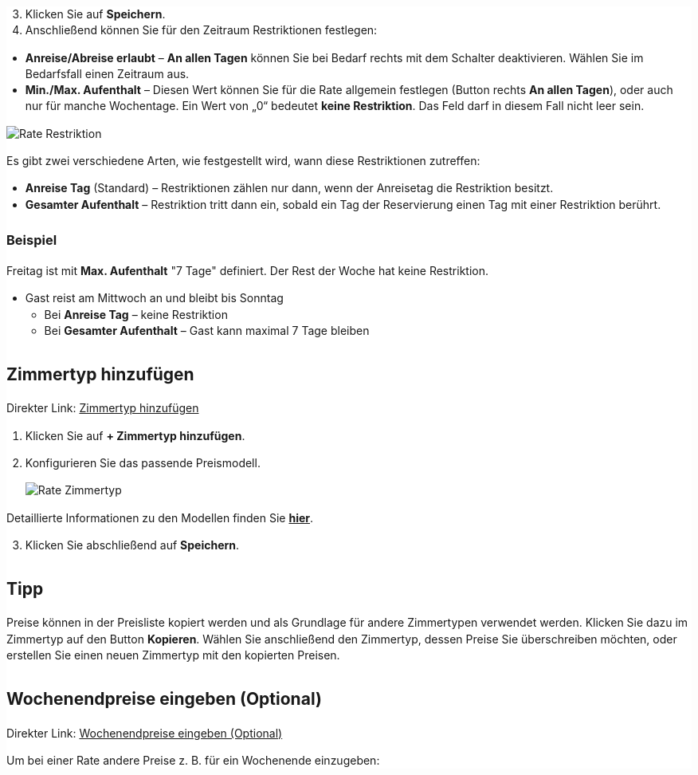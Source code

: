 3. Klicken Sie auf **Speichern**.  
4. Anschließend können Sie für den Zeitraum Restriktionen festlegen:

* **Anreise/Abreise erlaubt** – **An allen Tagen** können Sie bei Bedarf rechts mit dem Schalter deaktivieren. Wählen Sie im Bedarfsfall einen Zeitraum aus.
* **Min./Max. Aufenthalt** – Diesen Wert können Sie für die Rate allgemein festlegen (Button rechts **An allen Tagen**), oder auch nur für manche Wochentage. Ein Wert von „0“ bedeutet **keine Restriktion**. Das Feld darf in diesem Fall nicht leer sein.

![Rate Restriktion](https://docs.casablanca.at/assets/images/rate_05-330745cb805907aa20c96d2a5121b98b.png "Rate Restriktion")

Es gibt zwei verschiedene Arten, wie festgestellt wird, wann diese Restriktionen zutreffen:

* **Anreise Tag** (Standard) – Restriktionen zählen nur dann, wenn der Anreisetag die Restriktion besitzt.
* **Gesamter Aufenthalt** – Restriktion tritt dann ein, sobald ein Tag der Reservierung einen Tag mit einer Restriktion berührt.

### Beispiel

Freitag ist mit **Max. Aufenthalt** "7 Tage" definiert. Der Rest der Woche hat keine Restriktion.

* Gast reist am Mittwoch an und bleibt bis Sonntag
  * Bei **Anreise Tag** – keine Restriktion
  * Bei **Gesamter Aufenthalt** – Gast kann maximal 7 Tage bleiben

## Zimmertyp hinzufügen

Direkter Link: [Zimmertyp hinzufügen](https://docs.casablanca.at/cloud/raten/rates/#zimmertyp-hinzufügen)

1. Klicken Sie auf **+ Zimmertyp hinzufügen**.
2. Konfigurieren Sie das passende Preismodell.  

   ![Rate Zimmertyp](https://docs.casablanca.at/assets/images/rate_06-b55fa746993826fd6d2b6eb793fd40c6.png "Rate Zimmertyp")

Detaillierte Informationen zu den Modellen finden Sie **[hier](https://docs.casablanca.at/cloud/raten/rates/models)**.

3. Klicken Sie abschließend auf **Speichern**.

## Tipp

Preise können in der Preisliste kopiert werden und als Grundlage für andere Zimmertypen verwendet werden. Klicken Sie dazu im Zimmertyp auf den Button **Kopieren**. Wählen Sie anschließend den Zimmertyp, dessen Preise Sie überschreiben möchten, oder erstellen Sie einen neuen Zimmertyp mit den kopierten Preisen.

## Wochenendpreise eingeben (Optional)

Direkter Link: [Wochenendpreise eingeben (Optional)](https://docs.casablanca.at/cloud/raten/rates/#wochenendpreise-eingeben-optional)

Um bei einer Rate andere Preise z. B. für ein Wochenende einzugeben:
